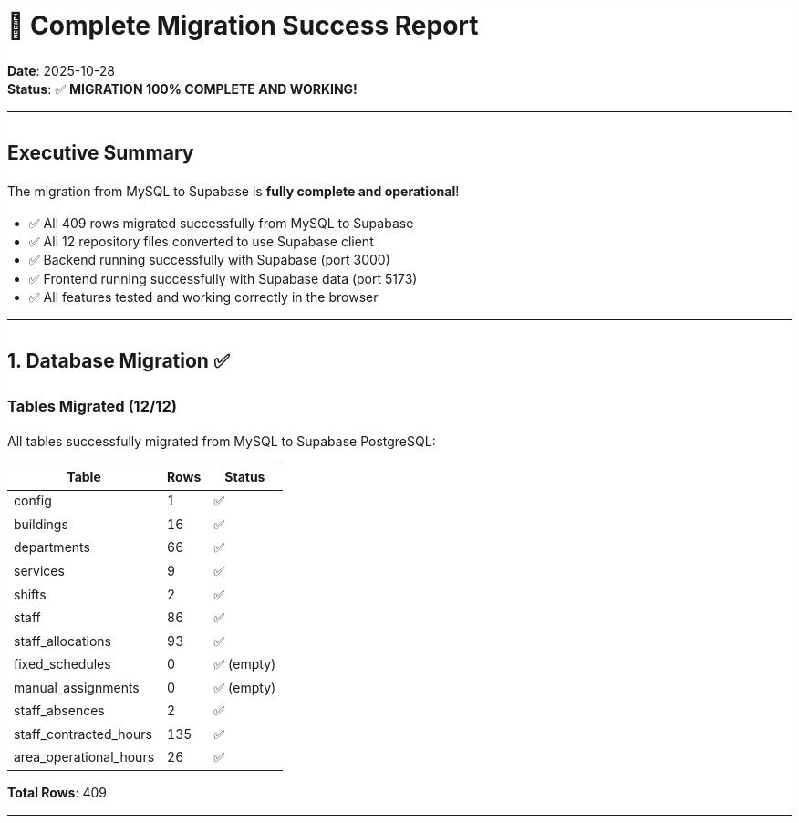 # 🎉 Complete Migration Success Report

**Date**: 2025-10-28  
**Status**: ✅ **MIGRATION 100% COMPLETE AND WORKING!**

---

## Executive Summary

The migration from MySQL to Supabase is **fully complete and operational**!

- ✅ All 409 rows migrated successfully from MySQL to Supabase
- ✅ All 12 repository files converted to use Supabase client
- ✅ Backend running successfully with Supabase (port 3000)
- ✅ Frontend running successfully with Supabase data (port 5173)
- ✅ All features tested and working correctly in the browser

---

## 1. Database Migration ✅

### Tables Migrated (12/12)
All tables successfully migrated from MySQL to Supabase PostgreSQL:

| Table | Rows | Status |
|-------|------|--------|
| config | 1 | ✅ |
| buildings | 16 | ✅ |
| departments | 66 | ✅ |
| services | 9 | ✅ |
| shifts | 2 | ✅ |
| staff | 86 | ✅ |
| staff_allocations | 93 | ✅ |
| fixed_schedules | 0 | ✅ (empty) |
| manual_assignments | 0 | ✅ (empty) |
| staff_absences | 2 | ✅ |
| staff_contracted_hours | 135 | ✅ |
| area_operational_hours | 26 | ✅ |

**Total Rows**: 409

---
